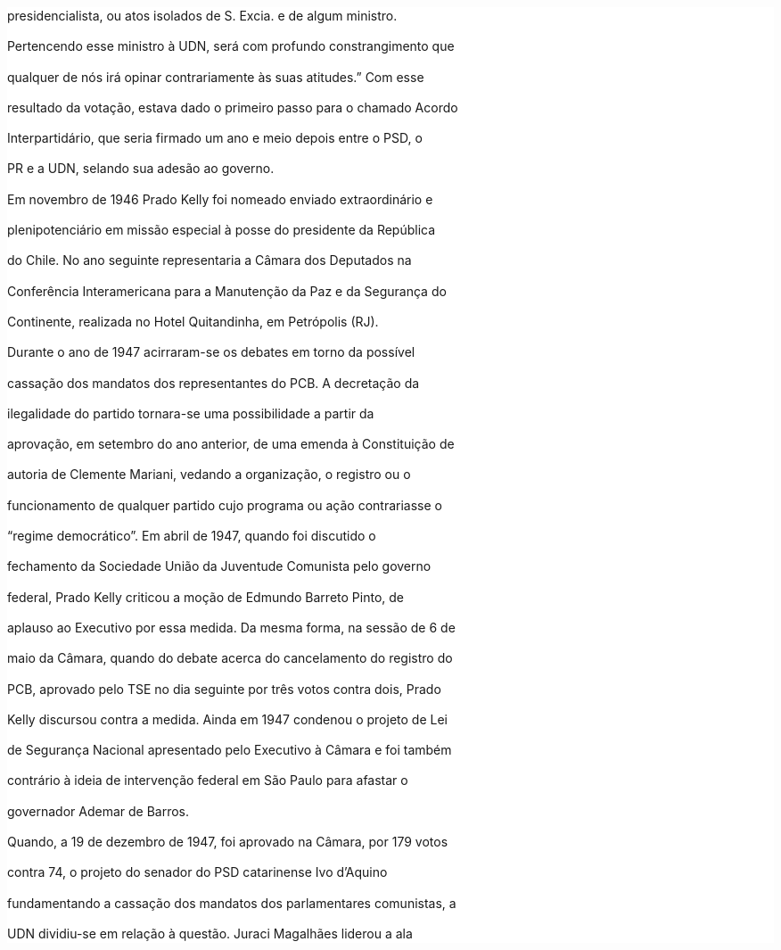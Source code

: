 presidencialista, ou atos isolados de S. Excia. e de algum ministro.

Pertencendo esse ministro à UDN, será com profundo constrangimento que

qualquer de nós irá opinar contrariamente às suas atitudes.” Com esse

resultado da votação, estava dado o primeiro passo para o chamado Acordo

Interpartidário, que seria firmado um ano e meio depois entre o PSD, o

PR e a UDN, selando sua adesão ao governo.



Em novembro de 1946 Prado Kelly foi nomeado enviado extraordinário e

plenipotenciário em missão especial à posse do presidente da República

do Chile. No ano seguinte representaria a Câmara dos Deputados na

Conferência Interamericana para a Manutenção da Paz e da Segurança do

Continente, realizada no Hotel Quitandinha, em Petrópolis (RJ).



Durante o ano de 1947 acirraram-se os debates em torno da possível

cassação dos mandatos dos representantes do PCB. A decretação da

ilegalidade do partido tornara-se uma possibilidade a partir da

aprovação, em setembro do ano anterior, de uma emenda à Constituição de

autoria de Clemente Mariani, vedando a organização, o registro ou o

funcionamento de qualquer partido cujo programa ou ação contrariasse o

“regime democrático”. Em abril de 1947, quando foi discutido o

fechamento da Sociedade União da Juventude Comunista pelo governo

federal, Prado Kelly criticou a moção de Edmundo Barreto Pinto, de

aplauso ao Executivo por essa medida. Da mesma forma, na sessão de 6 de

maio da Câmara, quando do debate acerca do cancelamento do registro do

PCB, aprovado pelo TSE no dia seguinte por três votos contra dois, Prado

Kelly discursou contra a medida. Ainda em 1947 condenou o projeto de Lei

de Segurança Nacional apresentado pelo Executivo à Câmara e foi também

contrário à ideia de intervenção federal em São Paulo para afastar o

governador Ademar de Barros.



Quando, a 19 de dezembro de 1947, foi aprovado na Câmara, por 179 votos

contra 74, o projeto do senador do PSD catarinense Ivo d’Aquino

fundamentando a cassação dos mandatos dos parlamentares comunistas, a

UDN dividiu-se em relação à questão. Juraci Magalhães liderou a ala
